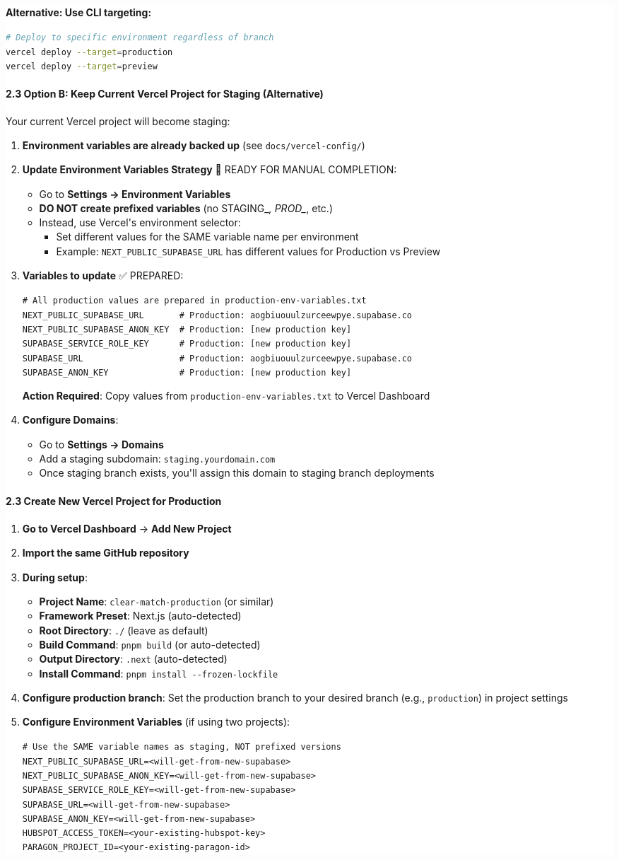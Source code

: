 **Alternative: Use CLI targeting:**
```bash
# Deploy to specific environment regardless of branch
vercel deploy --target=production
vercel deploy --target=preview
```

#### 2.3 Option B: Keep Current Vercel Project for Staging (Alternative)

Your current Vercel project will become staging:

1. **Environment variables are already backed up** (see `docs/vercel-config/`)

2. **Update Environment Variables Strategy** 🚧 READY FOR MANUAL COMPLETION:
   - Go to **Settings → Environment Variables**
   - **DO NOT create prefixed variables** (no STAGING_*, PROD_*, etc.)
   - Instead, use Vercel's environment selector:
     - Set different values for the SAME variable name per environment
     - Example: `NEXT_PUBLIC_SUPABASE_URL` has different values for Production vs Preview
   
3. **Variables to update** ✅ PREPARED:
   ```
   # All production values are prepared in production-env-variables.txt
   NEXT_PUBLIC_SUPABASE_URL       # Production: aogbiuouulzurceewpye.supabase.co
   NEXT_PUBLIC_SUPABASE_ANON_KEY  # Production: [new production key]
   SUPABASE_SERVICE_ROLE_KEY      # Production: [new production key]  
   SUPABASE_URL                   # Production: aogbiuouulzurceewpye.supabase.co
   SUPABASE_ANON_KEY              # Production: [new production key]
   ```

   **Action Required**: Copy values from `production-env-variables.txt` to Vercel Dashboard

3. **Configure Domains**:
   - Go to **Settings → Domains**
   - Add a staging subdomain: `staging.yourdomain.com`
   - Once staging branch exists, you'll assign this domain to staging branch deployments

#### 2.3 Create New Vercel Project for Production

1. **Go to Vercel Dashboard** → **Add New Project**
2. **Import the same GitHub repository**
3. **During setup**:
   - **Project Name**: `clear-match-production` (or similar)
   - **Framework Preset**: Next.js (auto-detected)
   - **Root Directory**: `./` (leave as default)
   - **Build Command**: `pnpm build` (or auto-detected)
   - **Output Directory**: `.next` (auto-detected)
   - **Install Command**: `pnpm install --frozen-lockfile`

4. **Configure production branch**: Set the production branch to your desired branch (e.g., `production`) in project settings

5. **Configure Environment Variables** (if using two projects):
   ```
   # Use the SAME variable names as staging, NOT prefixed versions
   NEXT_PUBLIC_SUPABASE_URL=<will-get-from-new-supabase>
   NEXT_PUBLIC_SUPABASE_ANON_KEY=<will-get-from-new-supabase>
   SUPABASE_SERVICE_ROLE_KEY=<will-get-from-new-supabase>
   SUPABASE_URL=<will-get-from-new-supabase>
   SUPABASE_ANON_KEY=<will-get-from-new-supabase>
   HUBSPOT_ACCESS_TOKEN=<your-existing-hubspot-key>
   PARAGON_PROJECT_ID=<your-existing-paragon-id>
   ```

